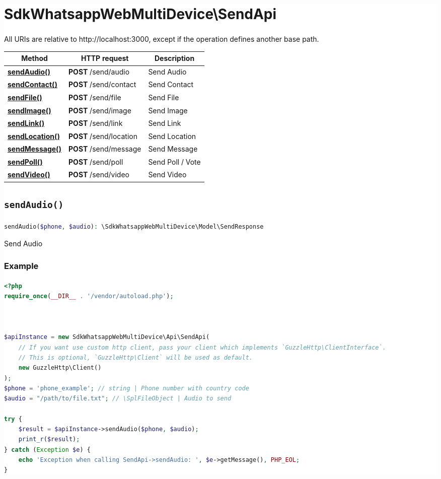 # SdkWhatsappWebMultiDevice\SendApi

All URIs are relative to http://localhost:3000, except if the operation defines another base path.

| Method | HTTP request | Description |
| ------------- | ------------- | ------------- |
| [**sendAudio()**](SendApi.md#sendAudio) | **POST** /send/audio | Send Audio |
| [**sendContact()**](SendApi.md#sendContact) | **POST** /send/contact | Send Contact |
| [**sendFile()**](SendApi.md#sendFile) | **POST** /send/file | Send File |
| [**sendImage()**](SendApi.md#sendImage) | **POST** /send/image | Send Image |
| [**sendLink()**](SendApi.md#sendLink) | **POST** /send/link | Send Link |
| [**sendLocation()**](SendApi.md#sendLocation) | **POST** /send/location | Send Location |
| [**sendMessage()**](SendApi.md#sendMessage) | **POST** /send/message | Send Message |
| [**sendPoll()**](SendApi.md#sendPoll) | **POST** /send/poll | Send Poll / Vote |
| [**sendVideo()**](SendApi.md#sendVideo) | **POST** /send/video | Send Video |


## `sendAudio()`

```php
sendAudio($phone, $audio): \SdkWhatsappWebMultiDevice\Model\SendResponse
```

Send Audio

### Example

```php
<?php
require_once(__DIR__ . '/vendor/autoload.php');



$apiInstance = new SdkWhatsappWebMultiDevice\Api\SendApi(
    // If you want use custom http client, pass your client which implements `GuzzleHttp\ClientInterface`.
    // This is optional, `GuzzleHttp\Client` will be used as default.
    new GuzzleHttp\Client()
);
$phone = 'phone_example'; // string | Phone number with country code
$audio = "/path/to/file.txt"; // \SplFileObject | Audio to send

try {
    $result = $apiInstance->sendAudio($phone, $audio);
    print_r($result);
} catch (Exception $e) {
    echo 'Exception when calling SendApi->sendAudio: ', $e->getMessage(), PHP_EOL;
}
```
